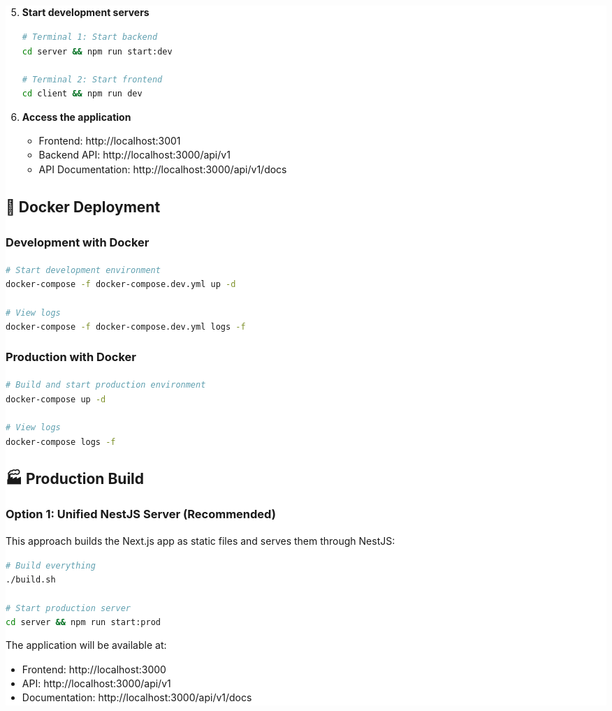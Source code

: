 5. **Start development servers**
   ```bash
   # Terminal 1: Start backend
   cd server && npm run start:dev
   
   # Terminal 2: Start frontend
   cd client && npm run dev
   ```

6. **Access the application**
   - Frontend: http://localhost:3001
   - Backend API: http://localhost:3000/api/v1
   - API Documentation: http://localhost:3000/api/v1/docs

## 🐳 Docker Deployment

### Development with Docker

```bash
# Start development environment
docker-compose -f docker-compose.dev.yml up -d

# View logs
docker-compose -f docker-compose.dev.yml logs -f
```

### Production with Docker

```bash
# Build and start production environment
docker-compose up -d

# View logs
docker-compose logs -f
```

## 🏭 Production Build

### Option 1: Unified NestJS Server (Recommended)

This approach builds the Next.js app as static files and serves them through NestJS:

```bash
# Build everything
./build.sh

# Start production server
cd server && npm run start:prod
```

The application will be available at:
- Frontend: http://localhost:3000
- API: http://localhost:3000/api/v1
- Documentation: http://localhost:3000/api/v1/docs
